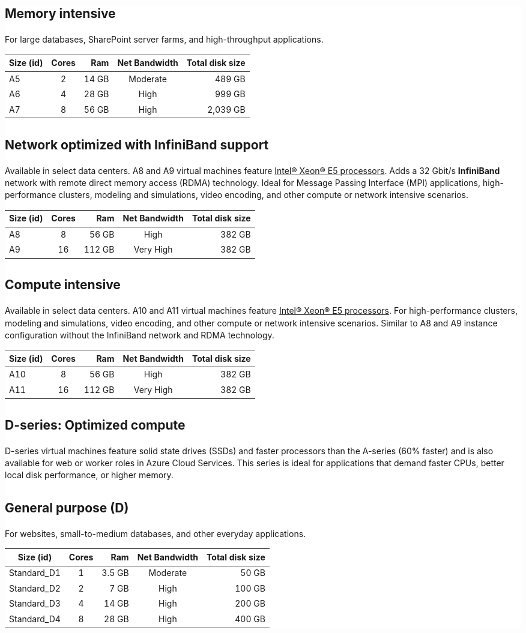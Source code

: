## Memory intensive
For large databases, SharePoint server farms, and high-throughput applications.

| Size (id) | Cores | Ram | Net Bandwidth | Total disk size |
| --- |:---:| ---:|:---:| ---:|
| A5 |2 |14 GB |Moderate |489 GB |
| A6 |4 |28 GB |High |999 GB |
| A7 |8 |56 GB |High |2,039 GB |

## Network optimized with InfiniBand support
Available in select data centers. A8 and A9 virtual machines feature [Intel® Xeon® E5 processors](http://www.intel.com/content/www/us/en/processors/xeon/xeon-processor-e5-family.html). Adds a 32 Gbit/s **InfiniBand** network with remote direct memory access (RDMA) technology. Ideal for Message Passing Interface (MPI) applications, high-performance clusters, modeling and simulations, video encoding, and other compute or network intensive scenarios.

| Size (id) | Cores | Ram | Net Bandwidth | Total disk size |
| --- |:---:| ---:|:---:| ---:|
| A8 |8 |56 GB |High |382 GB |
| A9 |16 |112 GB |Very High |382 GB |

## Compute intensive
Available in select data centers. A10 and A11 virtual machines feature [Intel® Xeon® E5 processors](http://www.intel.com/content/www/us/en/processors/xeon/xeon-processor-e5-family.html). For high-performance clusters, modeling and simulations, video encoding, and other compute or network intensive scenarios. Similar to A8 and A9 instance configuration without the InfiniBand network and RDMA technology.

| Size (id) | Cores | Ram | Net Bandwidth | Total disk size |
| --- |:---:| ---:|:---:| ---:|
| A10 |8 |56 GB |High |382 GB |
| A11 |16 |112 GB |Very High |382 GB |

## D-series: Optimized compute
D-series virtual machines feature solid state drives (SSDs) and faster processors than the A-series (60% faster) and is also available for web or worker roles in Azure Cloud Services. This series is ideal for applications that demand faster CPUs, better local disk performance, or higher memory.

## General purpose (D)
For websites, small-to-medium databases, and other everyday applications.

| Size (id) | Cores | Ram | Net Bandwidth | Total disk size |
| --- |:---:| ---:|:---:| ---:|
| Standard_D1 |1 |3.5 GB |Moderate |50 GB |
| Standard_D2 |2 |7 GB |High |100 GB |
| Standard_D3 |4 |14 GB |High |200 GB |
| Standard_D4 |8 |28 GB |High |400 GB |

